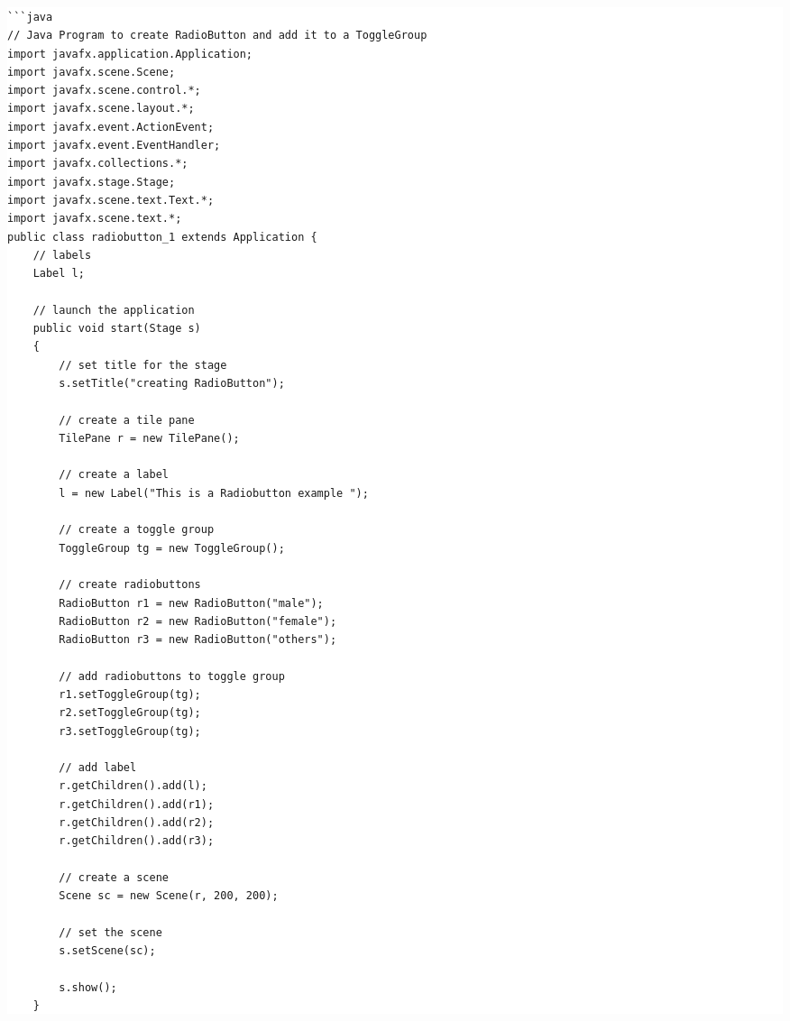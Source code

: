     ```java
    // Java Program to create RadioButton and add it to a ToggleGroup
    import javafx.application.Application;
    import javafx.scene.Scene;
    import javafx.scene.control.*;
    import javafx.scene.layout.*;
    import javafx.event.ActionEvent;
    import javafx.event.EventHandler;
    import javafx.collections.*;
    import javafx.stage.Stage;
    import javafx.scene.text.Text.*;
    import javafx.scene.text.*;
    public class radiobutton_1 extends Application {
        // labels
        Label l;

        // launch the application
        public void start(Stage s)
        {
            // set title for the stage
            s.setTitle("creating RadioButton");

            // create a tile pane
            TilePane r = new TilePane();

            // create a label
            l = new Label("This is a Radiobutton example ");

            // create a toggle group
            ToggleGroup tg = new ToggleGroup();

            // create radiobuttons
            RadioButton r1 = new RadioButton("male");
            RadioButton r2 = new RadioButton("female");
            RadioButton r3 = new RadioButton("others");

            // add radiobuttons to toggle group
            r1.setToggleGroup(tg);
            r2.setToggleGroup(tg);
            r3.setToggleGroup(tg);

            // add label
            r.getChildren().add(l);
            r.getChildren().add(r1);
            r.getChildren().add(r2);
            r.getChildren().add(r3);

            // create a scene
            Scene sc = new Scene(r, 200, 200);

            // set the scene
            s.setScene(sc);

            s.show();
        }
